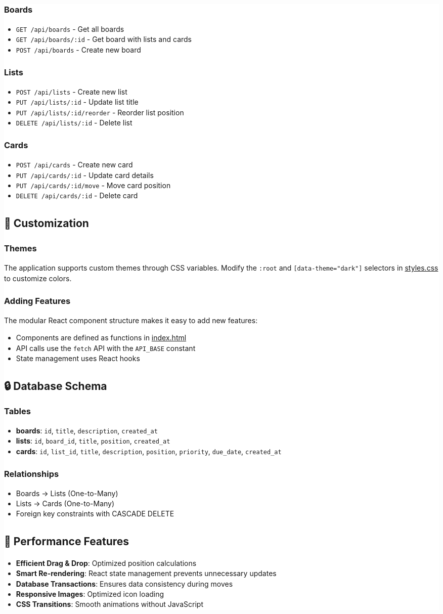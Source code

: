 ### Boards
- `GET /api/boards` - Get all boards
- `GET /api/boards/:id` - Get board with lists and cards
- `POST /api/boards` - Create new board

### Lists
- `POST /api/lists` - Create new list
- `PUT /api/lists/:id` - Update list title
- `PUT /api/lists/:id/reorder` - Reorder list position
- `DELETE /api/lists/:id` - Delete list

### Cards
- `POST /api/cards` - Create new card
- `PUT /api/cards/:id` - Update card details
- `PUT /api/cards/:id/move` - Move card position
- `DELETE /api/cards/:id` - Delete card

## 🎨 Customization

### Themes
The application supports custom themes through CSS variables. Modify the `:root` and `[data-theme="dark"]` selectors in [styles.css](public/css/styles.css) to customize colors.

### Adding Features
The modular React component structure makes it easy to add new features:
- Components are defined as functions in [index.html](public/index.html)
- API calls use the `fetch` API with the `API_BASE` constant
- State management uses React hooks

## 🔒 Database Schema

### Tables
- **boards**: `id`, `title`, `description`, `created_at`
- **lists**: `id`, `board_id`, `title`, `position`, `created_at`
- **cards**: `id`, `list_id`, `title`, `description`, `position`, `priority`, `due_date`, `created_at`

### Relationships
- Boards → Lists (One-to-Many)
- Lists → Cards (One-to-Many)
- Foreign key constraints with CASCADE DELETE

## 🚀 Performance Features

- **Efficient Drag & Drop**: Optimized position calculations
- **Smart Re-rendering**: React state management prevents unnecessary updates
- **Database Transactions**: Ensures data consistency during moves
- **Responsive Images**: Optimized icon loading
- **CSS Transitions**: Smooth animations without JavaScript
